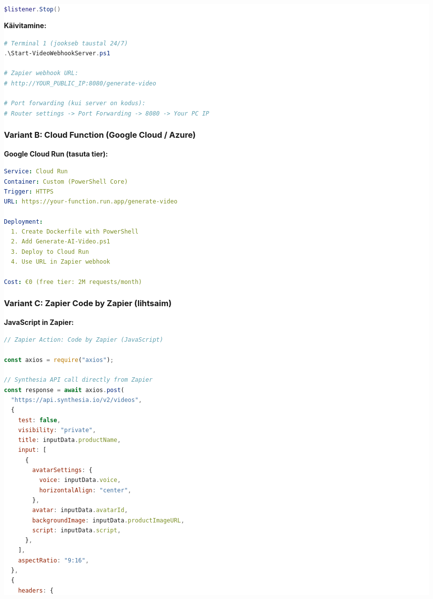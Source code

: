 ```powershell
$listener.Stop()
```

**Käivitamine:**

```powershell
# Terminal 1 (jookseb taustal 24/7)
.\Start-VideoWebhookServer.ps1

# Zapier webhook URL:
# http://YOUR_PUBLIC_IP:8080/generate-video

# Port forwarding (kui server on kodus):
# Router settings -> Port Forwarding -> 8080 -> Your PC IP
```

### **Variant B: Cloud Function (Google Cloud / Azure)**

**Google Cloud Run (tasuta tier):**

```yaml
Service: Cloud Run
Container: Custom (PowerShell Core)
Trigger: HTTPS
URL: https://your-function.run.app/generate-video

Deployment:
  1. Create Dockerfile with PowerShell
  2. Add Generate-AI-Video.ps1
  3. Deploy to Cloud Run
  4. Use URL in Zapier webhook

Cost: €0 (free tier: 2M requests/month)
```

### **Variant C: Zapier Code by Zapier (lihtsaim)**

**JavaScript in Zapier:**

```javascript
// Zapier Action: Code by Zapier (JavaScript)

const axios = require("axios");

// Synthesia API call directly from Zapier
const response = await axios.post(
  "https://api.synthesia.io/v2/videos",
  {
    test: false,
    visibility: "private",
    title: inputData.productName,
    input: [
      {
        avatarSettings: {
          voice: inputData.voice,
          horizontalAlign: "center",
        },
        avatar: inputData.avatarId,
        backgroundImage: inputData.productImageURL,
        script: inputData.script,
      },
    ],
    aspectRatio: "9:16",
  },
  {
    headers: {
```